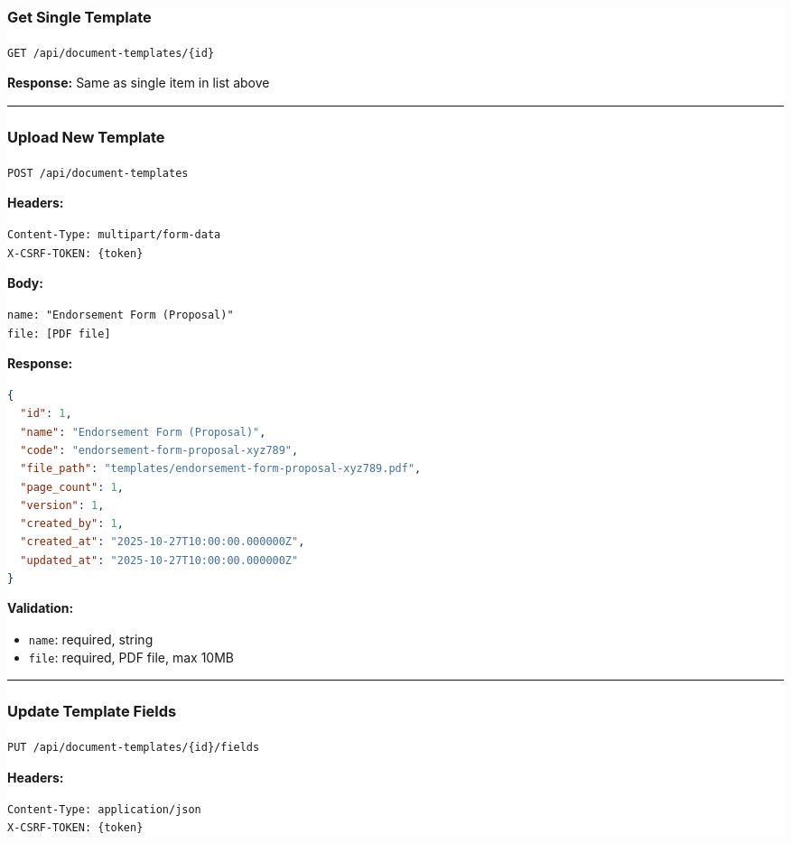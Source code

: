 
### Get Single Template
```http
GET /api/document-templates/{id}
```

**Response:** Same as single item in list above

---

### Upload New Template
```http
POST /api/document-templates
```

**Headers:**
```
Content-Type: multipart/form-data
X-CSRF-TOKEN: {token}
```

**Body:**
```
name: "Endorsement Form (Proposal)"
file: [PDF file]
```

**Response:**
```json
{
  "id": 1,
  "name": "Endorsement Form (Proposal)",
  "code": "endorsement-form-proposal-xyz789",
  "file_path": "templates/endorsement-form-proposal-xyz789.pdf",
  "page_count": 1,
  "version": 1,
  "created_by": 1,
  "created_at": "2025-10-27T10:00:00.000000Z",
  "updated_at": "2025-10-27T10:00:00.000000Z"
}
```

**Validation:**
- `name`: required, string
- `file`: required, PDF file, max 10MB

---

### Update Template Fields
```http
PUT /api/document-templates/{id}/fields
```

**Headers:**
```
Content-Type: application/json
X-CSRF-TOKEN: {token}
```
